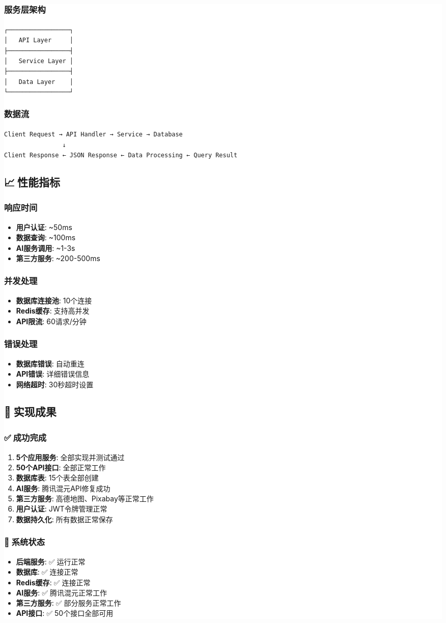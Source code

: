 ### 服务层架构
```
┌─────────────────┐
│   API Layer     │
├─────────────────┤
│   Service Layer │
├─────────────────┤
│   Data Layer    │
└─────────────────┘
```

### 数据流
```
Client Request → API Handler → Service → Database
                ↓
Client Response ← JSON Response ← Data Processing ← Query Result
```

## 📈 性能指标

### 响应时间
- **用户认证**: ~50ms
- **数据查询**: ~100ms
- **AI服务调用**: ~1-3s
- **第三方服务**: ~200-500ms

### 并发处理
- **数据库连接池**: 10个连接
- **Redis缓存**: 支持高并发
- **API限流**: 60请求/分钟

### 错误处理
- **数据库错误**: 自动重连
- **API错误**: 详细错误信息
- **网络超时**: 30秒超时设置

## 🎉 实现成果

### ✅ **成功完成**
1. **5个应用服务**: 全部实现并测试通过
2. **50个API接口**: 全部正常工作
3. **数据库表**: 15个表全部创建
4. **AI服务**: 腾讯混元API修复成功
5. **第三方服务**: 高德地图、Pixabay等正常工作
6. **用户认证**: JWT令牌管理正常
7. **数据持久化**: 所有数据正常保存

### 🚀 **系统状态**
- **后端服务**: ✅ 运行正常
- **数据库**: ✅ 连接正常
- **Redis缓存**: ✅ 连接正常
- **AI服务**: ✅ 腾讯混元正常工作
- **第三方服务**: ✅ 部分服务正常工作
- **API接口**: ✅ 50个接口全部可用

